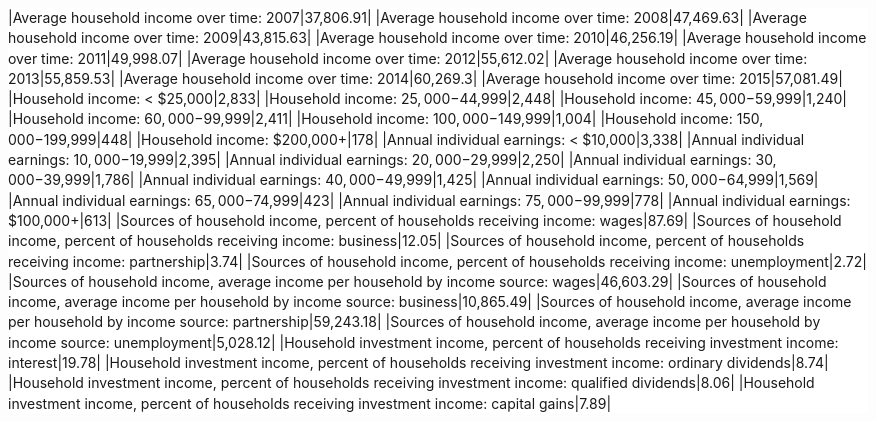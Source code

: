 |Average household income over time: 2007|37,806.91|
|Average household income over time: 2008|47,469.63|
|Average household income over time: 2009|43,815.63|
|Average household income over time: 2010|46,256.19|
|Average household income over time: 2011|49,998.07|
|Average household income over time: 2012|55,612.02|
|Average household income over time: 2013|55,859.53|
|Average household income over time: 2014|60,269.3|
|Average household income over time: 2015|57,081.49|
|Household income: < $25,000|2,833|
|Household income: $25,000-$44,999|2,448|
|Household income: $45,000-$59,999|1,240|
|Household income: $60,000-$99,999|2,411|
|Household income: $100,000-$149,999|1,004|
|Household income: $150,000-$199,999|448|
|Household income: $200,000+|178|
|Annual individual earnings: < $10,000|3,338|
|Annual individual earnings: $10,000-$19,999|2,395|
|Annual individual earnings: $20,000-$29,999|2,250|
|Annual individual earnings: $30,000-$39,999|1,786|
|Annual individual earnings: $40,000-$49,999|1,425|
|Annual individual earnings: $50,000-$64,999|1,569|
|Annual individual earnings: $65,000-$74,999|423|
|Annual individual earnings: $75,000-$99,999|778|
|Annual individual earnings: $100,000+|613|
|Sources of household income, percent of households receiving income: wages|87.69|
|Sources of household income, percent of households receiving income: business|12.05|
|Sources of household income, percent of households receiving income: partnership|3.74|
|Sources of household income, percent of households receiving income: unemployment|2.72|
|Sources of household income, average income per household by income source: wages|46,603.29|
|Sources of household income, average income per household by income source: business|10,865.49|
|Sources of household income, average income per household by income source: partnership|59,243.18|
|Sources of household income, average income per household by income source: unemployment|5,028.12|
|Household investment income, percent of households receiving investment income: interest|19.78|
|Household investment income, percent of households receiving investment income: ordinary dividends|8.74|
|Household investment income, percent of households receiving investment income: qualified dividends|8.06|
|Household investment income, percent of households receiving investment income: capital gains|7.89|